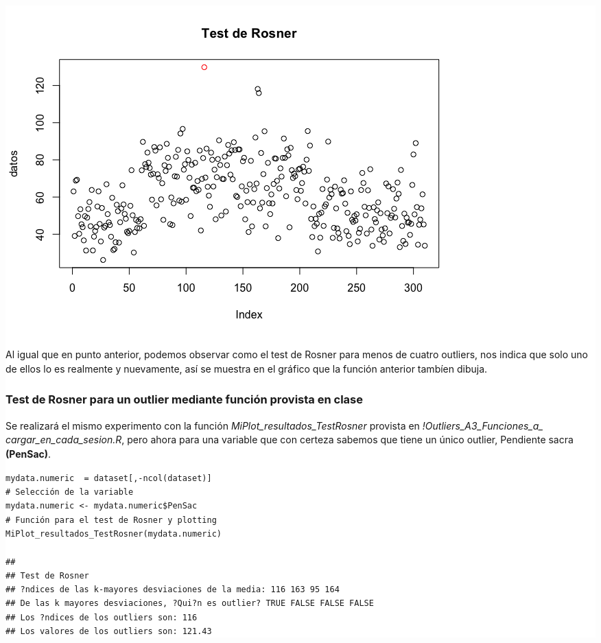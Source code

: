 ![](Trabajo_deteccion_anomalias_files/figure-markdown_strict/unnamed-chunk-21-1.png)

Al igual que en punto anterior, podemos observar como el test de Rosner
para menos de cuatro outliers, nos indica que solo uno de ellos lo es
realmente y nuevamente, así se muestra en el gráfico que la función
anterior tambíen dibuja.

### Test de Rosner para un outlier mediante función provista en clase

Se realizará el mismo experimento con la función
*MiPlot\_resultados\_TestRosner* provista en
*!Outliers\_A3\_Funciones\_a\_ cargar\_en\_cada\_sesion.R*, pero ahora
para una variable que con certeza sabemos que tiene un único outlier,
Pendiente sacra **(PenSac)**.

    mydata.numeric  = dataset[,-ncol(dataset)] 
    # Selección de la variable
    mydata.numeric <- mydata.numeric$PenSac
    # Función para el test de Rosner y plotting
    MiPlot_resultados_TestRosner(mydata.numeric)

    ## 
    ## Test de Rosner
    ## ?ndices de las k-mayores desviaciones de la media: 116 163 95 164
    ## De las k mayores desviaciones, ?Qui?n es outlier? TRUE FALSE FALSE FALSE
    ## Los ?ndices de los outliers son: 116
    ## Los valores de los outliers son: 121.43
